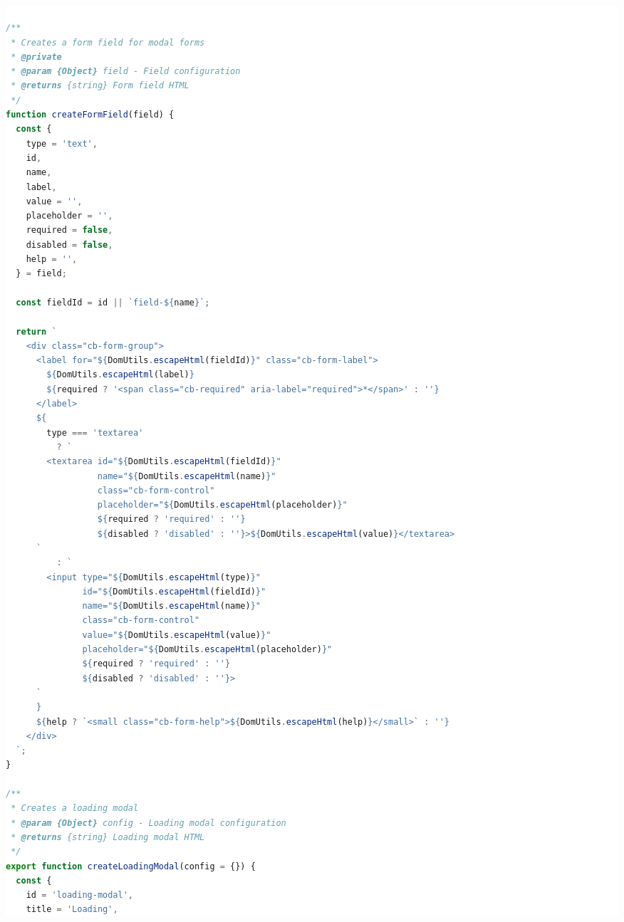 ```javascript

/**
 * Creates a form field for modal forms
 * @private
 * @param {Object} field - Field configuration
 * @returns {string} Form field HTML
 */
function createFormField(field) {
  const {
    type = 'text',
    id,
    name,
    label,
    value = '',
    placeholder = '',
    required = false,
    disabled = false,
    help = '',
  } = field;

  const fieldId = id || `field-${name}`;

  return `
    <div class="cb-form-group">
      <label for="${DomUtils.escapeHtml(fieldId)}" class="cb-form-label">
        ${DomUtils.escapeHtml(label)}
        ${required ? '<span class="cb-required" aria-label="required">*</span>' : ''}
      </label>
      ${
        type === 'textarea'
          ? `
        <textarea id="${DomUtils.escapeHtml(fieldId)}"
                  name="${DomUtils.escapeHtml(name)}"
                  class="cb-form-control"
                  placeholder="${DomUtils.escapeHtml(placeholder)}"
                  ${required ? 'required' : ''}
                  ${disabled ? 'disabled' : ''}>${DomUtils.escapeHtml(value)}</textarea>
      `
          : `
        <input type="${DomUtils.escapeHtml(type)}"
               id="${DomUtils.escapeHtml(fieldId)}"
               name="${DomUtils.escapeHtml(name)}"
               class="cb-form-control"
               value="${DomUtils.escapeHtml(value)}"
               placeholder="${DomUtils.escapeHtml(placeholder)}"
               ${required ? 'required' : ''}
               ${disabled ? 'disabled' : ''}>
      `
      }
      ${help ? `<small class="cb-form-help">${DomUtils.escapeHtml(help)}</small>` : ''}
    </div>
  `;
}

/**
 * Creates a loading modal
 * @param {Object} config - Loading modal configuration
 * @returns {string} Loading modal HTML
 */
export function createLoadingModal(config = {}) {
  const {
    id = 'loading-modal',
    title = 'Loading',
```